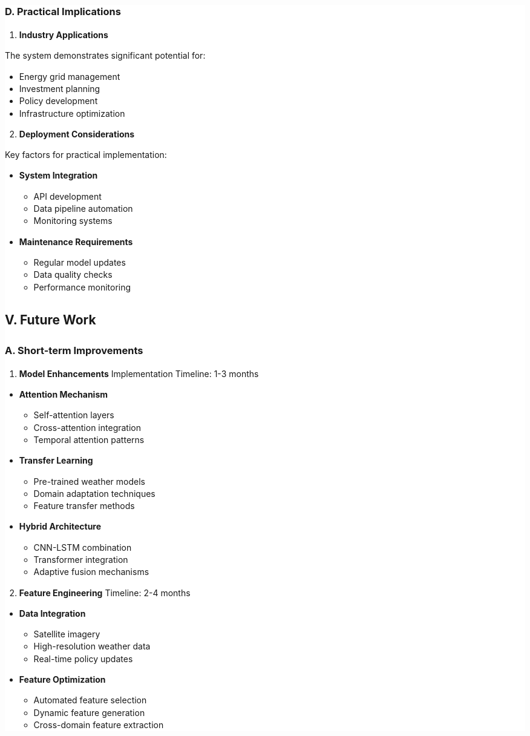 ### D. Practical Implications

1. **Industry Applications**

The system demonstrates significant potential for:

- Energy grid management
- Investment planning
- Policy development
- Infrastructure optimization

2. **Deployment Considerations**

Key factors for practical implementation:

- **System Integration**
    - API development
    - Data pipeline automation
    - Monitoring systems

- **Maintenance Requirements**
    - Regular model updates
    - Data quality checks
    - Performance monitoring

## V. Future Work

### A. Short-term Improvements

1. **Model Enhancements**
   Implementation Timeline: 1-3 months

- **Attention Mechanism**
    - Self-attention layers
    - Cross-attention integration
    - Temporal attention patterns

- **Transfer Learning**
    - Pre-trained weather models
    - Domain adaptation techniques
    - Feature transfer methods

- **Hybrid Architecture**
    - CNN-LSTM combination
    - Transformer integration
    - Adaptive fusion mechanisms

2. **Feature Engineering**
   Timeline: 2-4 months

- **Data Integration**
    - Satellite imagery
    - High-resolution weather data
    - Real-time policy updates

- **Feature Optimization**
    - Automated feature selection
    - Dynamic feature generation
    - Cross-domain feature extraction
